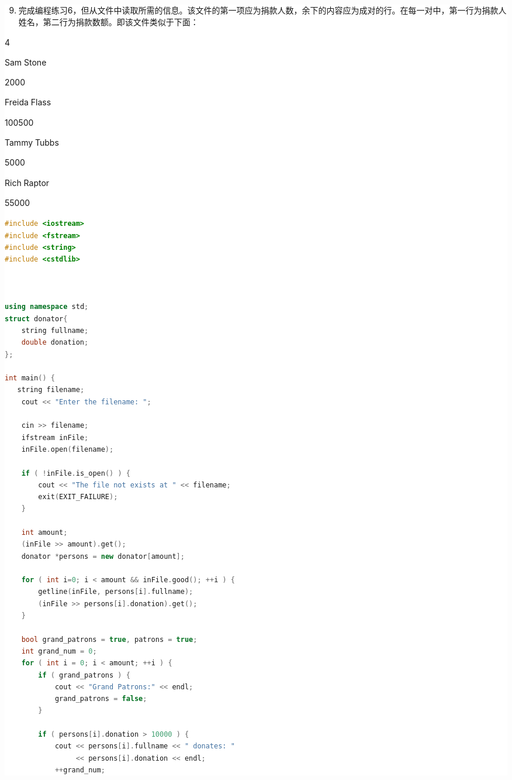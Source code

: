 9. 完成编程练习6，但从文件中读取所需的信息。该文件的第一项应为捐款人数，余下的内容应为成对的行。在每一对中，第一行为捐款人姓名，第二行为捐款数额。即该文件类似于下面：

4  

Sam Stone  

2000  

Freida Flass  

100500  

Tammy Tubbs  

5000  

Rich Raptor  

55000

```c++
#include <iostream>
#include <fstream>
#include <string>
#include <cstdlib>



using namespace std;
struct donator{
    string fullname;
    double donation;
};

int main() {
   string filename;
    cout << "Enter the filename: ";

    cin >> filename;
    ifstream inFile;
    inFile.open(filename);

    if ( !inFile.is_open() ) {
        cout << "The file not exists at " << filename;
        exit(EXIT_FAILURE);
    }

    int amount;
    (inFile >> amount).get();
    donator *persons = new donator[amount];

    for ( int i=0; i < amount && inFile.good(); ++i ) {
        getline(inFile, persons[i].fullname);
        (inFile >> persons[i].donation).get();
    }

    bool grand_patrons = true, patrons = true;
    int grand_num = 0;
    for ( int i = 0; i < amount; ++i ) {
        if ( grand_patrons ) {
            cout << "Grand Patrons:" << endl;
            grand_patrons = false;
        }

        if ( persons[i].donation > 10000 ) {
            cout << persons[i].fullname << " donates: "
                 << persons[i].donation << endl;
            ++grand_num;
```